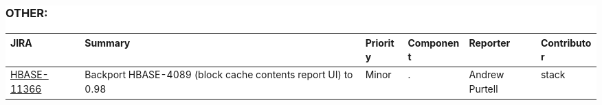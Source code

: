 
### OTHER:

| JIRA | Summary | Priority | Component | Reporter | Contributor |
|:---- |:---- | :--- |:---- |:---- |:---- |
| [HBASE-11366](https://issues.apache.org/jira/browse/HBASE-11366) | Backport HBASE-4089 (block cache contents report UI) to 0.98 |  Minor | . | Andrew Purtell | stack |


